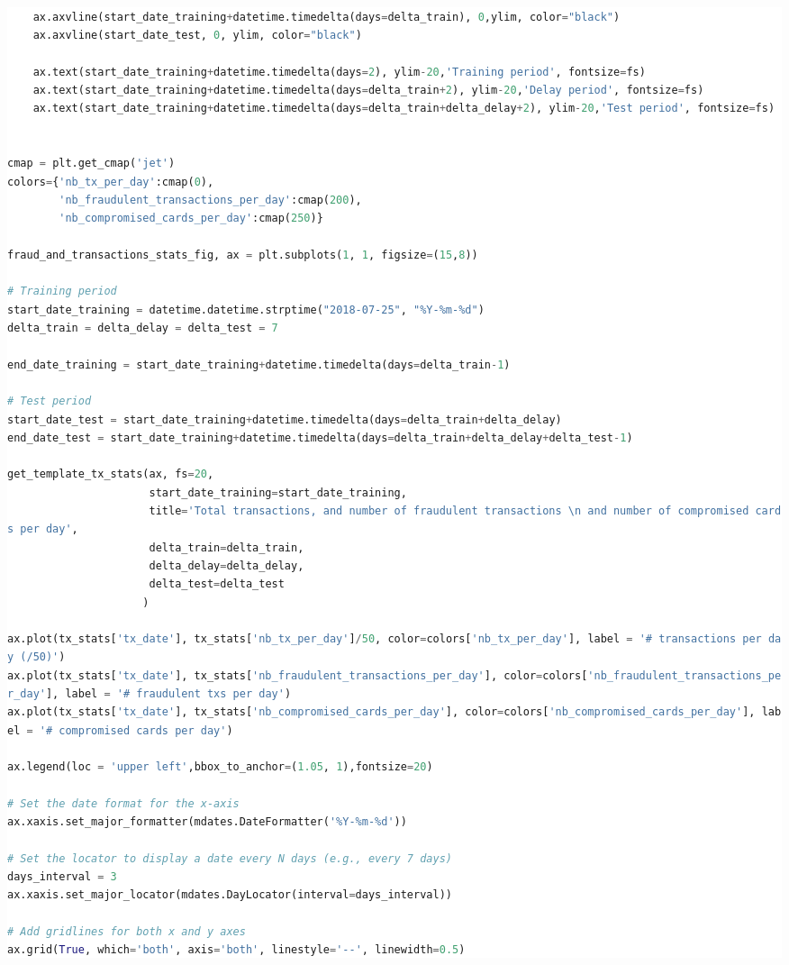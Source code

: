 ```python
    ax.axvline(start_date_training+datetime.timedelta(days=delta_train), 0,ylim, color="black")
    ax.axvline(start_date_test, 0, ylim, color="black")
    
    ax.text(start_date_training+datetime.timedelta(days=2), ylim-20,'Training period', fontsize=fs)
    ax.text(start_date_training+datetime.timedelta(days=delta_train+2), ylim-20,'Delay period', fontsize=fs)
    ax.text(start_date_training+datetime.timedelta(days=delta_train+delta_delay+2), ylim-20,'Test period', fontsize=fs)
    

cmap = plt.get_cmap('jet')
colors={'nb_tx_per_day':cmap(0), 
        'nb_fraudulent_transactions_per_day':cmap(200), 
        'nb_compromised_cards_per_day':cmap(250)}

fraud_and_transactions_stats_fig, ax = plt.subplots(1, 1, figsize=(15,8))

# Training period
start_date_training = datetime.datetime.strptime("2018-07-25", "%Y-%m-%d")
delta_train = delta_delay = delta_test = 7

end_date_training = start_date_training+datetime.timedelta(days=delta_train-1)

# Test period
start_date_test = start_date_training+datetime.timedelta(days=delta_train+delta_delay)
end_date_test = start_date_training+datetime.timedelta(days=delta_train+delta_delay+delta_test-1)

get_template_tx_stats(ax, fs=20,
                      start_date_training=start_date_training,
                      title='Total transactions, and number of fraudulent transactions \n and number of compromised cards per day',
                      delta_train=delta_train,
                      delta_delay=delta_delay,
                      delta_test=delta_test
                     )

ax.plot(tx_stats['tx_date'], tx_stats['nb_tx_per_day']/50, color=colors['nb_tx_per_day'], label = '# transactions per day (/50)')
ax.plot(tx_stats['tx_date'], tx_stats['nb_fraudulent_transactions_per_day'], color=colors['nb_fraudulent_transactions_per_day'], label = '# fraudulent txs per day')
ax.plot(tx_stats['tx_date'], tx_stats['nb_compromised_cards_per_day'], color=colors['nb_compromised_cards_per_day'], label = '# compromised cards per day')

ax.legend(loc = 'upper left',bbox_to_anchor=(1.05, 1),fontsize=20)

# Set the date format for the x-axis
ax.xaxis.set_major_formatter(mdates.DateFormatter('%Y-%m-%d'))

# Set the locator to display a date every N days (e.g., every 7 days)
days_interval = 3
ax.xaxis.set_major_locator(mdates.DayLocator(interval=days_interval))

# Add gridlines for both x and y axes
ax.grid(True, which='both', axis='both', linestyle='--', linewidth=0.5)
```
